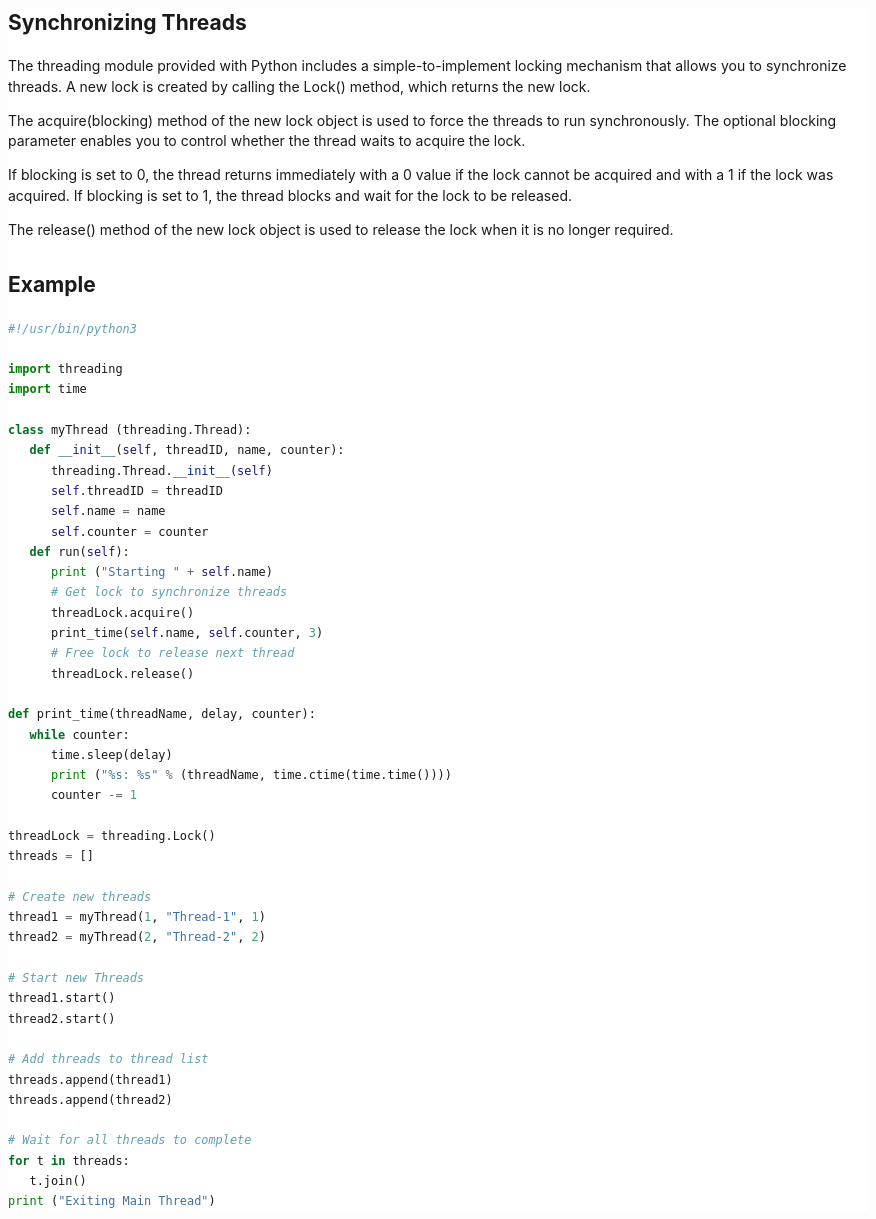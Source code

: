 
## Synchronizing Threads

The threading module provided with Python includes a simple-to-implement locking mechanism that allows you to synchronize threads. A new lock is created by calling the Lock() method, which returns the new lock.

The acquire(blocking) method of the new lock object is used to force the threads to run synchronously. The optional blocking parameter enables you to control whether the thread waits to acquire the lock.

If blocking is set to 0, the thread returns immediately with a 0 value if the lock cannot be acquired and with a 1 if the lock was acquired. If blocking is set to 1, the thread blocks and wait for the lock to be released.

The release() method of the new lock object is used to release the lock when it is no longer required.

## Example

```python
#!/usr/bin/python3

import threading
import time

class myThread (threading.Thread):
   def __init__(self, threadID, name, counter):
      threading.Thread.__init__(self)
      self.threadID = threadID
      self.name = name
      self.counter = counter
   def run(self):
      print ("Starting " + self.name)
      # Get lock to synchronize threads
      threadLock.acquire()
      print_time(self.name, self.counter, 3)
      # Free lock to release next thread
      threadLock.release()

def print_time(threadName, delay, counter):
   while counter:
      time.sleep(delay)
      print ("%s: %s" % (threadName, time.ctime(time.time())))
      counter -= 1

threadLock = threading.Lock()
threads = []

# Create new threads
thread1 = myThread(1, "Thread-1", 1)
thread2 = myThread(2, "Thread-2", 2)

# Start new Threads
thread1.start()
thread2.start()

# Add threads to thread list
threads.append(thread1)
threads.append(thread2)

# Wait for all threads to complete
for t in threads:
   t.join()
print ("Exiting Main Thread")
```